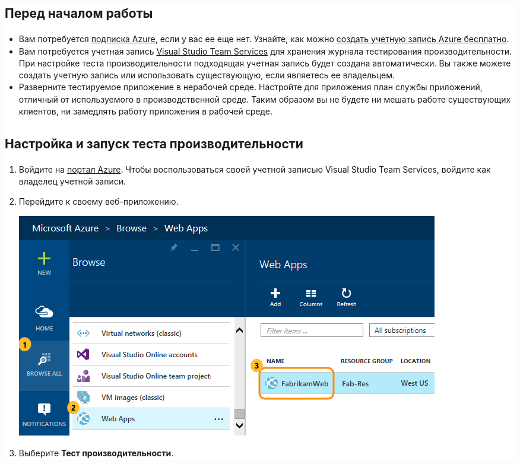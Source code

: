 ## <a name="before-you-start"></a>Перед началом работы
* Вам потребуется [подписка Azure](https://account.windowsazure.com/subscriptions), если у вас ее еще нет. Узнайте, как можно [создать учетную запись Azure бесплатно](https://azure.microsoft.com/pricing/free-trial/?WT.mc_id=A261C142F).
* Вам потребуется учетная запись [Visual Studio Team Services](https://www.visualstudio.com/products/what-is-visual-studio-online-vs) для хранения журнала тестирования производительности. При настройке теста производительности подходящая учетная запись будет создана автоматически. Вы также можете создать учетную запись или использовать существующую, если являетесь ее владельцем. 
* Разверните тестируемое приложение в нерабочей среде. 
  Настройте для приложения план службы приложений, отличный от используемого в производственной среде. 
  Таким образом вы не будете ни мешать работе существующих клиентов, ни замедлять работу приложения в рабочей среде. 

## <a name="set-up-and-run-your-performance-test"></a>Настройка и запуск теста производительности
1. Войдите на [портал Azure](https://portal.azure.com). 
   Чтобы воспользоваться своей учетной записью Visual Studio Team Services, войдите как владелец учетной записи.
2. Перейдите к своему веб-приложению.
   
   ![Щелкните «Просмотреть все», «Веб-приложения» и выберите свое веб-приложение](./media/app-service-web-app-performance-test/azure-np-web-apps.png)
3. Выберите **Тест производительности**.
   